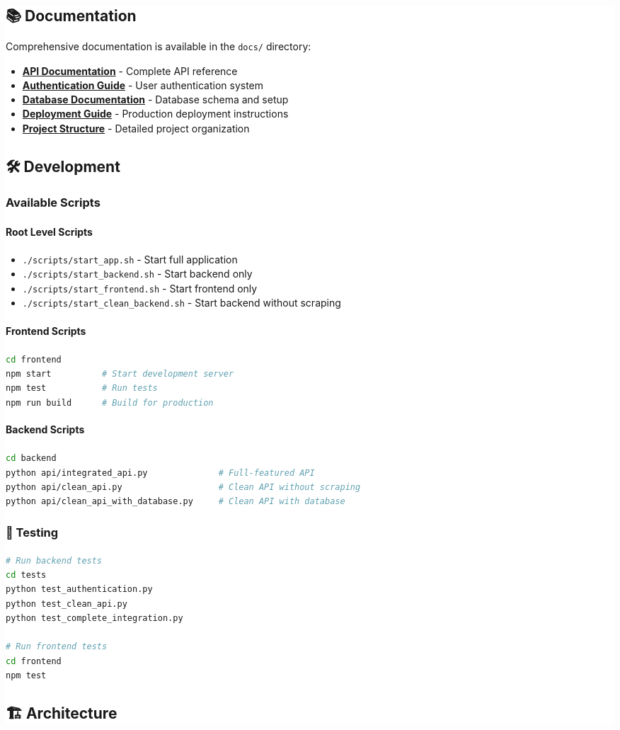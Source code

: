 ## 📚 Documentation

Comprehensive documentation is available in the `docs/` directory:

- **[API Documentation](docs/API_DOCUMENTATION.md)** - Complete API reference
- **[Authentication Guide](docs/AUTHENTICATION_DOCUMENTATION.md)** - User authentication system
- **[Database Documentation](docs/DATABASE_DOCUMENTATION.md)** - Database schema and setup
- **[Deployment Guide](docs/DEPLOYMENT_GUIDE.md)** - Production deployment instructions
- **[Project Structure](PROJECT_STRUCTURE.md)** - Detailed project organization

## 🛠️ Development

### Available Scripts

#### Root Level Scripts
- `./scripts/start_app.sh` - Start full application
- `./scripts/start_backend.sh` - Start backend only
- `./scripts/start_frontend.sh` - Start frontend only
- `./scripts/start_clean_backend.sh` - Start backend without scraping

#### Frontend Scripts
```bash
cd frontend
npm start          # Start development server
npm test           # Run tests
npm run build      # Build for production
```

#### Backend Scripts
```bash
cd backend
python api/integrated_api.py              # Full-featured API
python api/clean_api.py                   # Clean API without scraping
python api/clean_api_with_database.py     # Clean API with database
```

### 🧪 Testing

```bash
# Run backend tests
cd tests
python test_authentication.py
python test_clean_api.py
python test_complete_integration.py

# Run frontend tests
cd frontend
npm test
```

## 🏗️ Architecture
